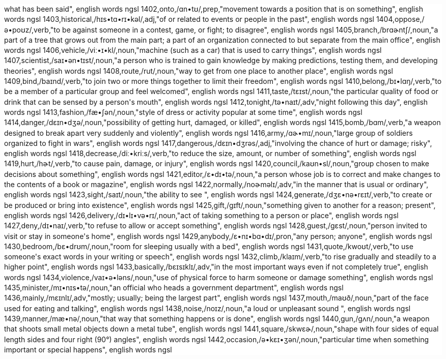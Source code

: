 what has been said", english words ngsl 1402,onto,/ɑn•tʊ/,prep,"movement
towards a position that is on something", english words ngsl
1403,historical,/hɪs•tɑ•rɪ•kəl/,adj,"of or related to events or people
in the past", english words ngsl 1404,oppose,/ə•poʊz/,verb,"to be
against someone in a contest, game, or fight; to disagree", english
words ngsl 1405,branch,/brɑɚntʃ/,noun,"a part of a tree that grows out
from the main part; a part of an organization connected to but separate
from the main office", english words ngsl
1406,vehicle,/viː•ɪ•kl/,noun,"machine (such as a car) that is used to
carry things", english words ngsl 1407,scientist,/saɪ•ən•tɪst/,noun,"a
person who is trained to gain knowledge by making predictions, testing
them, and developing theories", english words ngsl
1408,route,/rut/,noun,"way to get from one place to another place",
english words ngsl 1409,bind,/baɪnd/,verb,"to join two or more things
together to limit their freedom", english words ngsl
1410,belong,/bɪ•lɑŋ/,verb,"to be a member of a particular group and feel
welcomed", english words ngsl 1411,taste,/tɛɪst/,noun,"the particular
quality of food or drink that can be sensed by a person's mouth",
english words ngsl 1412,tonight,/tə•naɪt/,adv,"night following this
day", english words ngsl 1413,fashion,/fæ•ʃən/,noun,"style of dress or
activity popular at some time", english words ngsl
1414,danger,/dɛɪn•dʒə/,noun,"possibility of getting hurt, damaged, or
killed", english words ngsl 1415,bomb,/bɑm/,verb,"a weapon designed to
break apart very suddenly and violently", english words ngsl
1416,army,/ɑɚ•mɪ/,noun,"large group of soldiers organized to fight in
wars", english words ngsl 1417,dangerous,/dɛɪn•dʒrəs/,adj,"involving the
chance of hurt or damage; risky", english words ngsl
1418,decrease,/diː•kriːs/,verb,"to reduce the size, amount, or number of
something", english words ngsl 1419,hurt,/hɚt/,verb,"to cause pain,
damage, or injury", english words ngsl
1420,council,/kaʊn•sl/,noun,"group chosen to make decisions about
something", english words ngsl 1421,editor,/ɛ•dɪ•tə/,noun,"a person
whose job is to correct and make changes to the contents of a book or
magazine", english words ngsl 1422,normally,/noɚməlɪ/,adv,"in the manner
that is usual or ordinary", english words ngsl
1423,sight,/saɪt/,noun,"the ability to see ", english words ngsl
1424,generate,/dʒɛ•nə•rɛɪt/,verb,"to create or be produced or bring into
existence", english words ngsl 1425,gift,/gɪft/,noun,"something given to
another for a reason; present", english words ngsl
1426,delivery,/dɪ•lɪ•və•rɪ/,noun,"act of taking something to a person or
place", english words ngsl 1427,deny,/dɪ•naɪ/,verb,"to refuse to allow
or accept something", english words ngsl 1428,guest,/gɛst/,noun,"person
invited to visit or stay in someone's home", english words ngsl
1429,anybody,/ɛ•nɪ•bɑ•dɪ/,pron,"any person; anyone", english words ngsl
1430,bedroom,/bɛ•drʊm/,noun,"room for sleeping usually with a bed",
english words ngsl 1431,quote,/kwoʊt/,verb,"to use someone's exact words
in your writing or speech", english words ngsl
1432,climb,/klaɪm/,verb,"to rise gradually and steadily to a higher
point", english words ngsl 1433,basically,/bɛɪsɪklɪ/,adv,"in the most
important ways even if not completely true", english words ngsl
1434,violence,/vaɪ•ə•ləns/,noun,"use of physical force to harm someone
or damage something", english words ngsl
1435,minister,/mɪ•nɪs•tə/,noun,"an official who heads a government
department", english words ngsl 1436,mainly,/mɛɪnlɪ/,adv,"mostly;
usually; being the largest part", english words ngsl
1437,mouth,/maʊð/,noun,"part of the face used for eating and talking",
english words ngsl 1438,noise,/noɪz/,noun,"a loud or unpleasant sound ",
english words ngsl 1439,manner,/mæ•nə/,noun,"that way that something
happens or is done", english words ngsl 1440,gun,/gʌn/,noun,"a weapon
that shoots small metal objects down a metal tube", english words ngsl
1441,square,/skwɛɚ/,noun,"shape with four sides of equal length sides
and four right (90°) angles", english words ngsl
1442,occasion,/ə•kɛɪ•ʒən/,noun,"particular time when something important
or special happens", english words ngsl